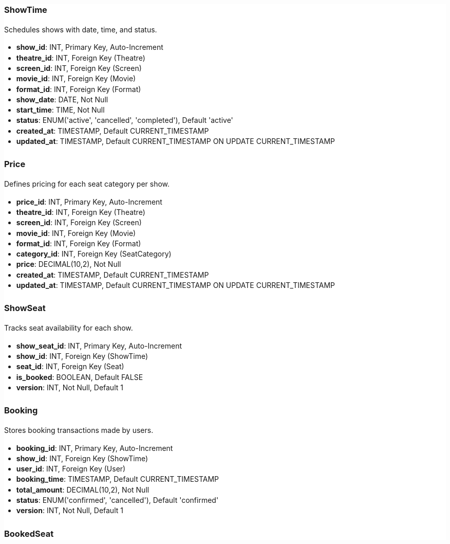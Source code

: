 ### ShowTime

Schedules shows with date, time, and status.

- **show_id**: INT, Primary Key, Auto-Increment
- **theatre_id**: INT, Foreign Key (Theatre)
- **screen_id**: INT, Foreign Key (Screen)
- **movie_id**: INT, Foreign Key (Movie)
- **format_id**: INT, Foreign Key (Format)
- **show_date**: DATE, Not Null
- **start_time**: TIME, Not Null
- **status**: ENUM('active', 'cancelled', 'completed'), Default 'active'
- **created_at**: TIMESTAMP, Default CURRENT_TIMESTAMP
- **updated_at**: TIMESTAMP, Default CURRENT_TIMESTAMP ON UPDATE CURRENT_TIMESTAMP

### Price

Defines pricing for each seat category per show.

- **price_id**: INT, Primary Key, Auto-Increment
- **theatre_id**: INT, Foreign Key (Theatre)
- **screen_id**: INT, Foreign Key (Screen)
- **movie_id**: INT, Foreign Key (Movie)
- **format_id**: INT, Foreign Key (Format)
- **category_id**: INT, Foreign Key (SeatCategory)
- **price**: DECIMAL(10,2), Not Null
- **created_at**: TIMESTAMP, Default CURRENT_TIMESTAMP
- **updated_at**: TIMESTAMP, Default CURRENT_TIMESTAMP ON UPDATE CURRENT_TIMESTAMP

### ShowSeat

Tracks seat availability for each show.

- **show_seat_id**: INT, Primary Key, Auto-Increment
- **show_id**: INT, Foreign Key (ShowTime)
- **seat_id**: INT, Foreign Key (Seat)
- **is_booked**: BOOLEAN, Default FALSE
- **version**: INT, Not Null, Default 1

### Booking

Stores booking transactions made by users.

- **booking_id**: INT, Primary Key, Auto-Increment
- **show_id**: INT, Foreign Key (ShowTime)
- **user_id**: INT, Foreign Key (User)
- **booking_time**: TIMESTAMP, Default CURRENT_TIMESTAMP
- **total_amount**: DECIMAL(10,2), Not Null
- **status**: ENUM('confirmed', 'cancelled'), Default 'confirmed'
- **version**: INT, Not Null, Default 1

### BookedSeat
